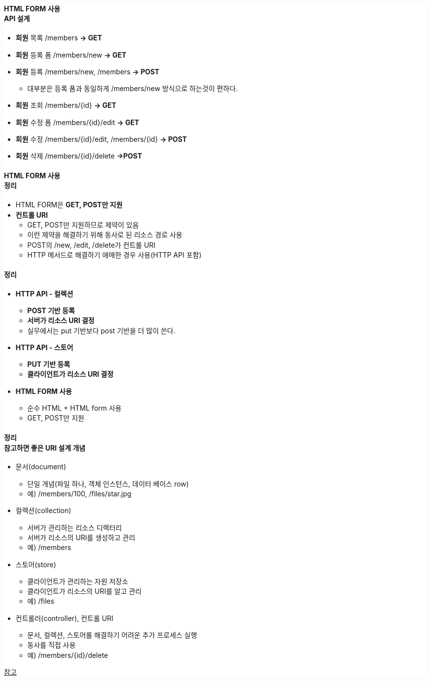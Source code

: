 #### HTML FORM 사용<br> API 설계

* **회원** 목록 /members **-> GET**
* **회원** 등록 폼 /members/new **-> GET**
* **회원** 등록 /members/new, /members **-> POST**
    * 대부분은 등록 폼과 동일하게 /members/new 방식으로 하는것이 편하다.

* **회원** 조회 /members/{id} **-> GET**
* **회원** 수정 폼 /members/{id}/edit **-> GET**
* **회원** 수정 /members/{id}/edit, /members/{id} **-> POST**
* **회원** 삭제 /members/{id}/delete **->POST**

#### HTML FORM 사용<br> 정리

* HTML FORM은 **GET, POST만 지원**
* **컨트롤 URI**
    * GET, POST만 지원하므로 제약이 있음
    * 이런 제약을 해결하기 위해 동사로 된 리소스 경로 사용
    * POST의 /new, /edit, /delete가 컨트롤 URI
    * HTTP 메서드로 해결하기 애매한 경우 사용(HTTP API 포함)

#### 정리

* **HTTP API - 컬렉션**
    * **POST 기반 등록**
    * **서버가 리소스 URI 결정**
    * 실무에서는 put 기반보다 post 기반을 더 많이 쓴다.

* **HTTP API - 스토어**
    * **PUT 기반 등록**
    * **클라이언트가 리소스 URI 결정**

* **HTML FORM 사용**
    * 순수 HTML + HTML form 사용
    * GET, POST만 지원

#### 정리<br> 참고하면 좋은 URI 설계 개념

* 문서(document)
    * 단일 개념(파일 하나, 객체 인스턴스, 데이터 베이스 row)
    * 예) /members/100, /files/star.jpg

* 컬렉션(collection)
    * 서버가 관리하는 리소스 디렉터리
    * 서버가 리소스의 URI를 생성하고 관리
    * 예) /members

* 스토어(store)
    * 클라이언트가 관리하는 자원 저장소
    * 클라이언트가 리소스의 URI를 알고 관리
    * 예) /files

* 컨트롤러(controller), 컨트롤 URI
    * 문서, 컬렉션, 스토어롤 해결하기 어려운 추가 프로세스 실행
    * 동사를 직접 사용
    * 예) /members/{id}/delete

[참고](http://restfulapi.net/resource-naming)